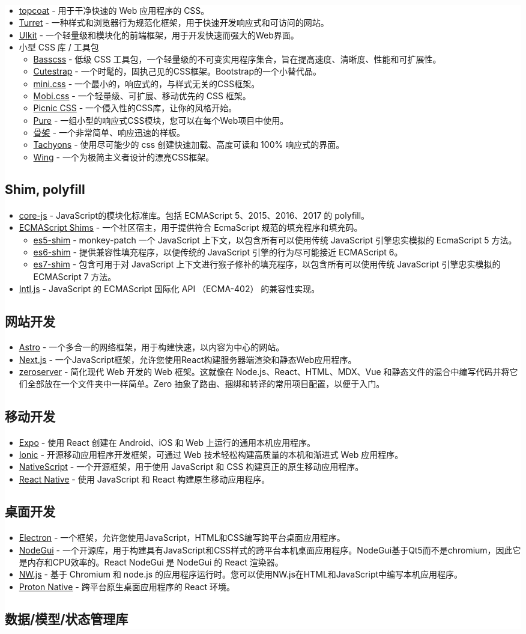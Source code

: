 - [topcoat](http://topcoat.io/) - 用于干净快速的 Web 应用程序的 CSS。
- [Turret](https://turretcss.com/) - 一种样式和浏览器行为规范化框架，用于快速开发响应式和可访问的网站。
- [UIkit](https://getuikit.com/) - 一个轻量级和模块化的前端框架，用于开发快速而强大的Web界面。
- 小型 CSS 库 / 工具包
  - [Basscss](https://basscss.com/) - 低级 CSS 工具包，一个轻量级的不可变实用程序集合，旨在提高速度、清晰度、性能和可扩展性。
  - [Cutestrap](https://www.cutestrap.com/) - 一个时髦的，固执己见的CSS框架。Bootstrap的一个小替代品。
  - [mini.css](https://minicss.us/) - 一个最小的，响应式的，与样式无关的CSS框架。
  - [Mobi.css](http://getmobicss.com/) - 一个轻量级、可扩展、移动优先的 CSS 框架。
  - [Picnic CSS](https://picnicss.com/) - 一个侵入性的CSS库，让你的风格开始。
  - [Pure](https://purecss.io/) - 一组小型的响应式CSS模块，您可以在每个Web项目中使用。
  - [骨架](http://getskeleton.com/) - 一个非常简单、响应迅速的样板。
  - [Tachyons](http://tachyons.io/) - 使用尽可能少的 css 创建快速加载、高度可读和 100% 响应式的界面。
  - [Wing](https://kbrsh.github.io/wing/) - 一个为极简主义者设计的漂亮CSS框架。

## Shim, polyfill

- [core-js](https://github.com/zloirock/core-js) - JavaScript的模块化标准库。包括 ECMAScript 5、2015、2016、2017 的 polyfill。
- [ECMAScript Shims](https://github.com/es-shims) - 一个社区宿主，用于提供符合 EcmaScript 规范的填充程序和填充码。
  - [es5-shim](https://github.com/es-shims/es5-shim) - monkey-patch 一个 JavaScript 上下文，以包含所有可以使用传统 JavaScript 引擎忠实模拟的 EcmaScript 5 方法。
  - [es6-shim](https://github.com/es-shims/es6-shim) - 提供兼容性填充程序，以便传统的 JavaScript 引擎的行为尽可能接近 ECMAScript 6。
  - [es7-shim](https://github.com/es-shims/es7-shim) - 包含可用于对 JavaScript 上下文进行猴子修补的填充程序，以包含所有可以使用传统 JavaScript 引擎忠实模拟的 ECMAScript 7 方法。
- [Intl.js](https://github.com/andyearnshaw/Intl.js/) - JavaScript 的 ECMAScript 国际化 API （ECMA-402） 的兼容性实现。

## 网站开发

- [Astro](https://astro.build/) - 一个多合一的网络框架，用于构建快速，以内容为中心的网站。
- [Next.js](https://nextjs.org/) - 一个JavaScript框架，允许您使用React构建服务器端渲染和静态Web应用程序。
- [zeroserver](https://zeroserver.io/) - 简化现代 Web 开发的 Web 框架。这就像在 Node.js、React、HTML、MDX、Vue 和静态文件的混合中编写代码并将它们全部放在一个文件夹中一样简单。Zero 抽象了路由、捆绑和转译的常用项目配置，以便于入门。

## 移动开发

- [Expo](https://expo.dev/) - 使用 React 创建在 Android、iOS 和 Web 上运行的通用本机应用程序。
- [Ionic](https://ionicframework.com/framework) - 开源移动应用程序开发框架，可通过 Web 技术轻松构建高质量的本机和渐进式 Web 应用程序。
- [NativeScript](https://www.nativescript.org/) - 一个开源框架，用于使用 JavaScript 和 CSS 构建真正的原生移动应用程序。
- [React Native](https://facebook.github.io/react-native/) - 使用 JavaScript 和 React 构建原生移动应用程序。

## 桌面开发

- [Electron](https://electronjs.org/) - 一个框架，允许您使用JavaScript，HTML和CSS编写跨平台桌面应用程序。
- [NodeGui](https://nodegui.org/) - 一个开源库，用于构建具有JavaScript和CSS样式的跨平台本机桌面应用程序。NodeGui基于Qt5而不是chromium，因此它是内存和CPU效率的。React NodeGui 是 NodeGui 的 React 渲染器。
- [NW.js](https://nwjs.io/) - 基于 Chromium 和 node.js 的应用程序运行时。您可以使用NW.js在HTML和JavaScript中编写本机应用程序。
- [Proton Native](https://proton-native.js.org/) - 跨平台原生桌面应用程序的 React 环境。

## 数据/模型/状态管理库

